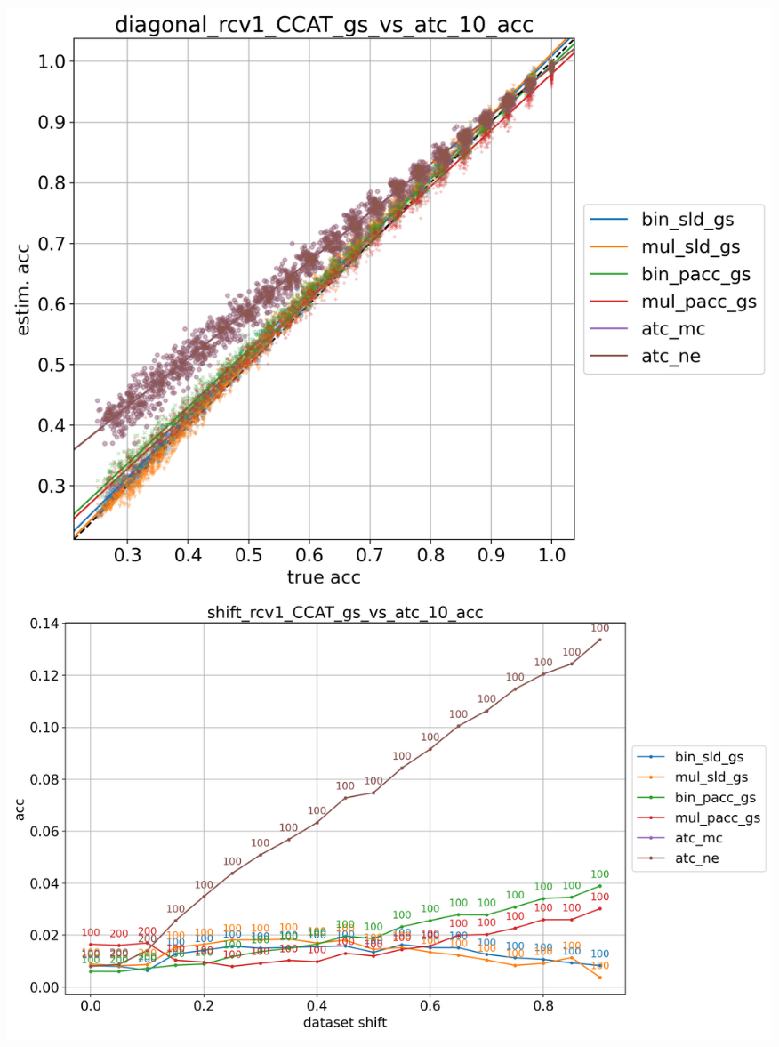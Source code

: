 ![plot_diagonal](plot/diagonal_rcv1_CCAT_gs_vs_atc_10_acc.png)
![plot_shift](plot/shift_rcv1_CCAT_gs_vs_atc_10_acc.png)
